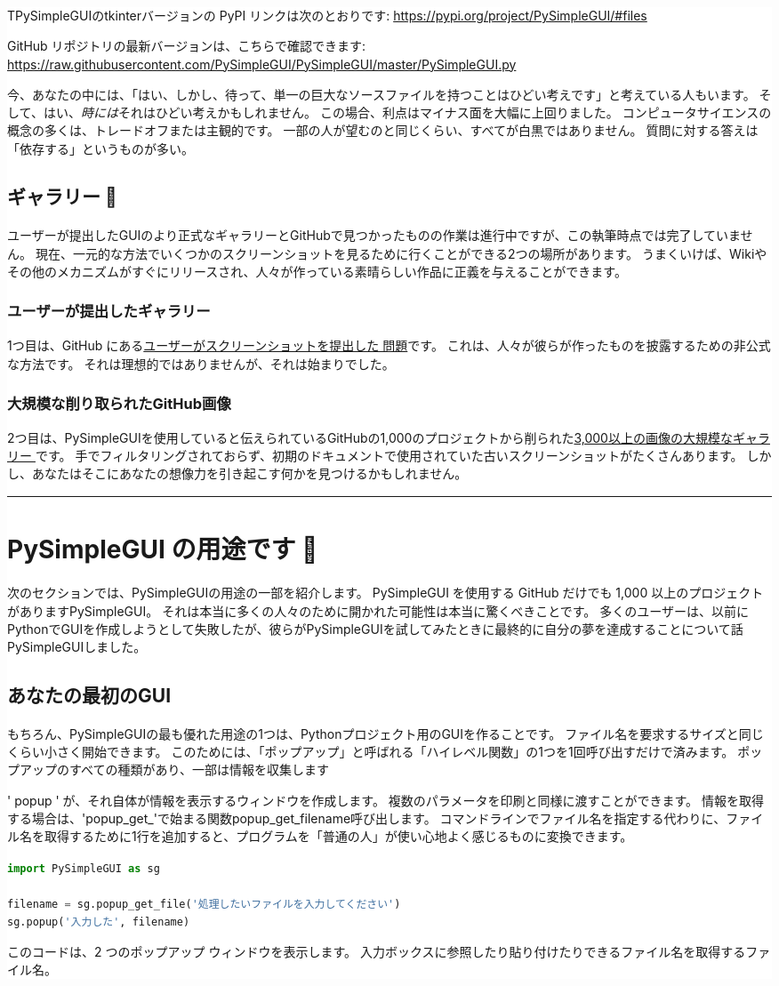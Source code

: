TPySimpleGUIのtkinterバージョンの PyPI リンクは次のとおりです:
https://pypi.org/project/PySimpleGUI/#files

GitHub リポジトリの最新バージョンは、こちらで確認できます:
https://raw.githubusercontent.com/PySimpleGUI/PySimpleGUI/master/PySimpleGUI.py


今、あなたの中には、「はい、しかし、待って、単一の巨大なソースファイルを持つことはひどい考えです」と考えている人もいます。 そして、はい、*時には*それはひどい考えかもしれません。 この場合、利点はマイナス面を大幅に上回りました。 コンピュータサイエンスの概念の多くは、トレードオフまたは主観的です。 一部の人が望むのと同じくらい、すべてが白黒ではありません。 質問に対する答えは「依存する」というものが多い。



## ギャラリー :art:

ユーザーが提出したGUIのより正式なギャラリーとGitHubで見つかったものの作業は進行中ですが、この執筆時点では完了していません。 現在、一元的な方法でいくつかのスクリーンショットを見るために行くことができる2つの場所があります。 うまくいけば、Wikiやその他のメカニズムがすぐにリリースされ、人々が作っている素晴らしい作品に正義を与えることができます。

### ユーザーが提出したギャラリー

1つ目は、GitHub にある[ユーザーがスクリーンショットを提出した 問題](https://github.com/PySimpleGUI/PySimpleGUI/issues/10)です。 これは、人々が彼らが作ったものを披露するための非公式な方法です。 それは理想的ではありませんが、それは始まりでした。

### 大規模な削り取られたGitHub画像

2つ目は、PySimpleGUIを使用していると伝えられているGitHubの1,000のプロジェクトから削られた[3,000以上の画像の大規模なギャラリー ](https://www.dropbox.com/sh/g67ms0darox0i2p/AAAMrkIM6C64nwHLDkboCWnaa?dl=0)です。 手でフィルタリングされておらず、初期のドキュメントで使用されていた古いスクリーンショットがたくさんあります。 しかし、あなたはそこにあなたの想像力を引き起こす何かを見つけるかもしれません。
<hr>

# PySimpleGUI の用途です :hammer:

次のセクションでは、PySimpleGUIの用途の一部を紹介します。 PySimpleGUI を使用する GitHub だけでも 1,000 以上のプロジェクトがありますPySimpleGUI。 それは本当に多くの人々のために開かれた可能性は本当に驚くべきことです。 多くのユーザーは、以前にPythonでGUIを作成しようとして失敗したが、彼らがPySimpleGUIを試してみたときに最終的に自分の夢を達成することについて話PySimpleGUIしました。

## あなたの最初のGUI

もちろん、PySimpleGUIの最も優れた用途の1つは、Pythonプロジェクト用のGUIを作ることです。 ファイル名を要求するサイズと同じくらい小さく開始できます。 このためには、「ポップアップ」と呼ばれる「ハイレベル関数」の1つを1回呼び出すだけで済みます。 ポップアップのすべての種類があり、一部は情報を収集します

' popup ' が、それ自体が情報を表示するウィンドウを作成します。 複数のパラメータを印刷と同様に渡すことができます。 情報を取得する場合は、'popup_get_'で始まる関数popup_get_filename呼び出します。
コマンドラインでファイル名を指定する代わりに、ファイル名を取得するために1行を追加すると、プログラムを「普通の人」が使い心地よく感じるものに変換できます。



```python
import PySimpleGUI as sg

filename = sg.popup_get_file('処理したいファイルを入力してください')
sg.popup('入力した', filename)
```


このコードは、2 つのポップアップ ウィンドウを表示します。 入力ボックスに参照したり貼り付けたりできるファイル名を取得するファイル名。  
